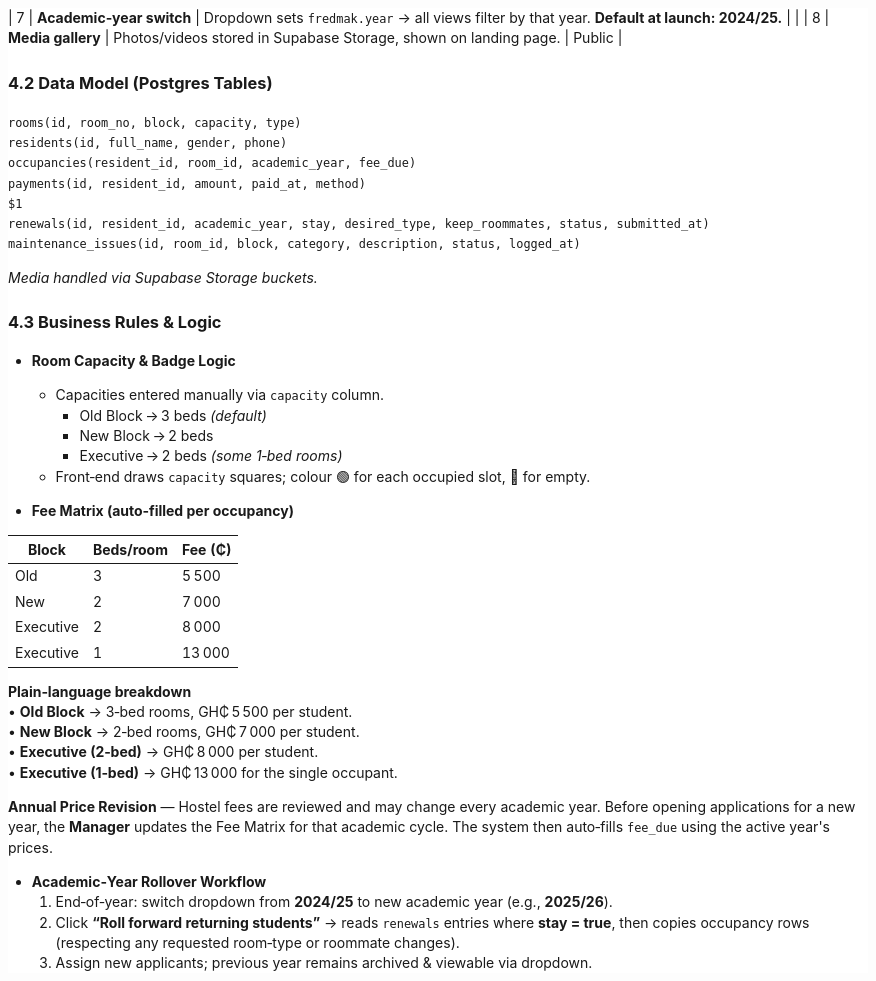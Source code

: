 | 7 | **Academic‑year switch**    | Dropdown sets `fredmak.year` → all views filter by that year. **Default at launch: 2024/25.**                                                                                                                                                                                         |                          |
| 8 | **Media gallery**           | Photos/videos stored in Supabase Storage, shown on landing page.                                                                                                                                                                                                                      | Public                   |

### 4.2 Data Model (Postgres Tables)

```text
rooms(id, room_no, block, capacity, type)
residents(id, full_name, gender, phone)
occupancies(resident_id, room_id, academic_year, fee_due)
payments(id, resident_id, amount, paid_at, method)
$1
renewals(id, resident_id, academic_year, stay, desired_type, keep_roommates, status, submitted_at)
maintenance_issues(id, room_id, block, category, description, status, logged_at)
```

*Media handled via Supabase Storage buckets.*

### 4.3 Business Rules & Logic

- **Room Capacity & Badge Logic**

  - Capacities entered manually via `capacity` column.
    - Old Block → 3 beds *(default)*
    - New Block → 2 beds
    - Executive → 2 beds *(some 1‑bed rooms)*
  - Front‑end draws `capacity` squares; colour 🟢 for each occupied slot, 🔴 for empty.

- **Fee Matrix (auto‑filled per occupancy)**

| Block     | Beds/room | Fee (₵) |
| --------- | --------- | ------- |
| Old       | 3         | 5 500   |
| New       | 2         | 7 000   |
| Executive | 2         | 8 000   |
| Executive | 1         | 13 000  |

**Plain‑language breakdown**\
• **Old Block** → 3‑bed rooms, GH₵ 5 500 per student.\
• **New Block** → 2‑bed rooms, GH₵ 7 000 per student.\
• **Executive (2‑bed)** → GH₵ 8 000 per student.\
• **Executive (1‑bed)** → GH₵ 13 000 for the single occupant.

**Annual Price Revision** — Hostel fees are reviewed and may change every academic year. Before opening applications for a new year, the **Manager** updates the Fee Matrix for that academic cycle. The system then auto‑fills `fee_due` using the active year's prices.

- **Academic‑Year Rollover Workflow**
  1. End‑of‑year: switch dropdown from **2024/25** to new academic year (e.g., **2025/26**).
  2. Click **“Roll forward returning students”** → reads `renewals` entries where **stay = true**, then copies occupancy rows (respecting any requested room‑type or roommate changes).
  3. Assign new applicants; previous year remains archived & viewable via dropdown.

